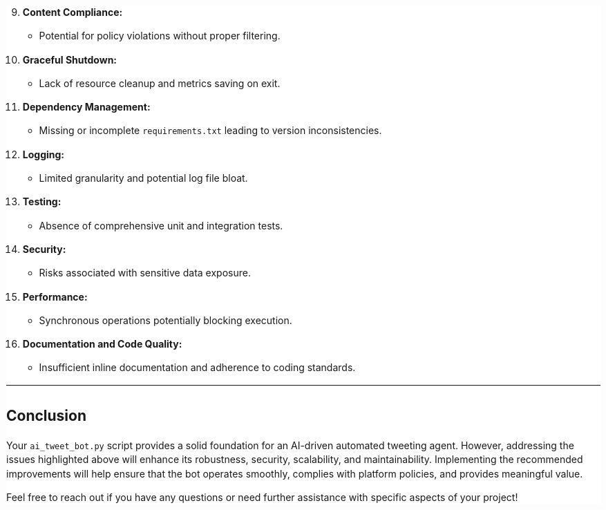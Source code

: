 9. **Content Compliance:**
   - Potential for policy violations without proper filtering.

10. **Graceful Shutdown:**
    - Lack of resource cleanup and metrics saving on exit.

11. **Dependency Management:**
    - Missing or incomplete `requirements.txt` leading to version inconsistencies.

12. **Logging:**
    - Limited granularity and potential log file bloat.

13. **Testing:**
    - Absence of comprehensive unit and integration tests.

14. **Security:**
    - Risks associated with sensitive data exposure.

15. **Performance:**
    - Synchronous operations potentially blocking execution.

16. **Documentation and Code Quality:**
    - Insufficient inline documentation and adherence to coding standards.

---

## **Conclusion**

Your `ai_tweet_bot.py` script provides a solid foundation for an AI-driven automated tweeting agent. However, addressing the issues highlighted above will enhance its robustness, security, scalability, and maintainability. Implementing the recommended improvements will help ensure that the bot operates smoothly, complies with platform policies, and provides meaningful value.

Feel free to reach out if you have any questions or need further assistance with specific aspects of your project!
